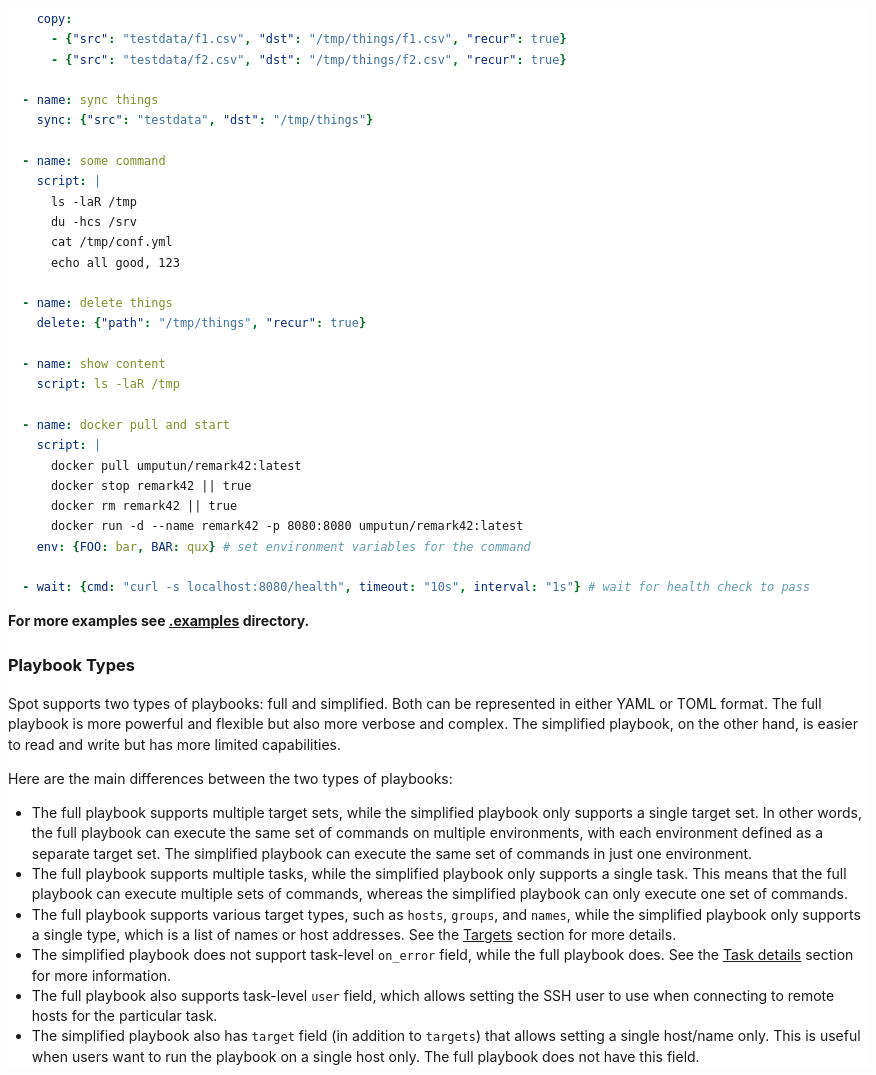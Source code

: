 ```yaml
    copy: 
      - {"src": "testdata/f1.csv", "dst": "/tmp/things/f1.csv", "recur": true}
      - {"src": "testdata/f2.csv", "dst": "/tmp/things/f2.csv", "recur": true}
  
  - name: sync things
    sync: {"src": "testdata", "dst": "/tmp/things"}
  
  - name: some command
    script: |
      ls -laR /tmp
      du -hcs /srv
      cat /tmp/conf.yml
      echo all good, 123
  
  - name: delete things
    delete: {"path": "/tmp/things", "recur": true}
  
  - name: show content
    script: ls -laR /tmp

  - name: docker pull and start
    script: |
      docker pull umputun/remark42:latest
      docker stop remark42 || true
      docker rm remark42 || true
      docker run -d --name remark42 -p 8080:8080 umputun/remark42:latest
    env: {FOO: bar, BAR: qux} # set environment variables for the command
    
  - wait: {cmd: "curl -s localhost:8080/health", timeout: "10s", interval: "1s"} # wait for health check to pass

```

**For more examples see [.examples](https://github.com/umputun/spot/tree/master/.examples) directory.**

### Playbook Types

Spot supports two types of playbooks: full and simplified. Both can be represented in either YAML or TOML format. The full playbook is more powerful and flexible but also more verbose and complex. The simplified playbook, on the other hand, is easier to read and write but has more limited capabilities.

Here are the main differences between the two types of playbooks:

- The full playbook supports multiple target sets, while the simplified playbook only supports a single target set. In other words, the full playbook can execute the same set of commands on multiple environments, with each environment defined as a separate target set. The simplified playbook can execute the same set of commands in just one environment.
- The full playbook supports multiple tasks, while the simplified playbook only supports a single task. This means that the full playbook can execute multiple sets of commands, whereas the simplified playbook can only execute one set of commands.
- The full playbook supports various target types, such as `hosts`, `groups`, and `names`, while the simplified playbook only supports a single type, which is a list of names or host addresses. See the [Targets](#targets) section for more details.
- The simplified playbook does not support task-level `on_error` field, while the full playbook does. See the [Task details](#tasks-and-commands) section for more information.
- The full playbook also supports task-level `user` field, which allows setting the SSH user to use when connecting to remote hosts for the particular task.
- The simplified playbook also has `target` field (in addition to `targets`) that allows setting a single host/name only. This is useful when users want to run the playbook on a single host only. The full playbook does not have this field.
